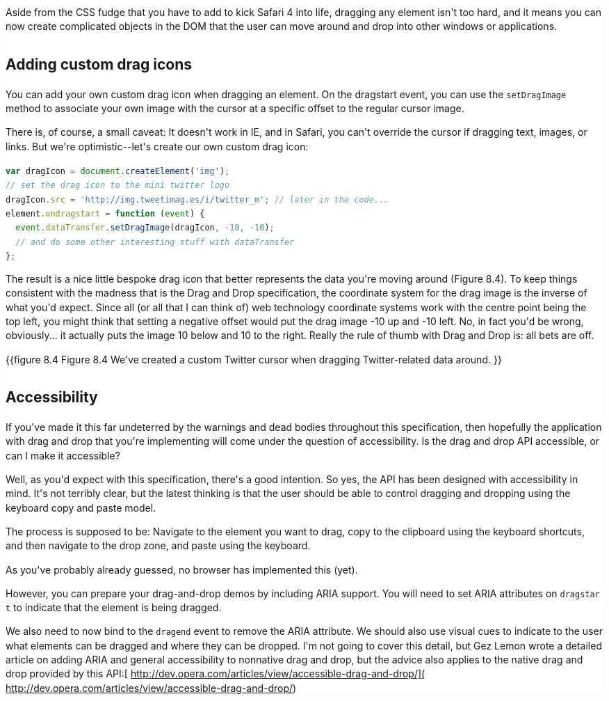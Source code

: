 Aside from the CSS fudge that you have to add to kick Safari 4 into life, dragging any element isn't too hard, and it means you can now create complicated objects in the DOM that the user can move around and drop into other windows or applications.

## Adding custom drag icons

You can add your own custom drag icon when dragging an element. On the dragstart event, you can use the `setDragImage` method to associate your own image with the cursor at a specific offset to the regular cursor image.

There is, of course, a small caveat: It doesn't work in IE, and in Safari, you can't override the cursor if dragging text, images, or links. But we're optimistic--let's create our own custom drag icon:

```js
var dragIcon = document.createElement('img');
// set the drag icon to the mini twitter logo
dragIcon.src = 'http://img.tweetimag.es/i/twitter_m'; // later in the code...
element.ondragstart = function (event) {
  event.dataTransfer.setDragImage(dragIcon, -10, -10);
  // and do some other interesting stuff with dataTransfer
};
```

The result is a nice little bespoke drag icon that better represents the data you're moving around (Figure 8.4). To keep things consistent with the madness that is the Drag and Drop specification, the coordinate system for the drag image is the inverse of what you'd expect. Since all (or all that I can think of) web technology coordinate systems work with the centre point being the top left, you might think that setting a negative offset would put the drag image -10 up and -10 left. No, in fact you'd be wrong, obviously... it actually puts the image 10 below and 10 to the right. Really the rule of thumb with Drag and Drop is: all bets are off.

{{figure 8.4
Figure 8.4 We've created a custom Twitter cursor when dragging Twitter-related data around.
}}

## Accessibility

If you've made it this far undeterred by the warnings and dead bodies throughout this specification, then hopefully the application with drag and drop that you're implementing will come under the question of accessibility. Is the drag and drop API accessible, or can I make it accessible?

Well, as you'd expect with this specification, there's a good intention. So yes, the API has been designed with accessibility in mind. It's not terribly clear, but the latest thinking is that the user should be able to control dragging and dropping using the keyboard copy and paste model.

The process is supposed to be: Navigate to the element you want to drag, copy to the clipboard using the keyboard shortcuts, and then navigate to the drop zone, and paste using the keyboard.

As you've probably already guessed, no browser has implemented this (yet).

However, you can prepare your drag-and-drop demos by including ARIA support. You will need to set ARIA attributes on `dragstart` to indicate that the element is being dragged.

We also need to now bind to the `dragend` event to remove the ARIA attribute. We should also use visual cues to indicate to the user what elements can be dragged and where they can be dropped. I'm not going to cover this detail, but Gez Lemon wrote a detailed article on adding ARIA and general accessibility to nonnative drag and drop, but the advice also applies to the native drag and drop provided by this API:[ http://dev.opera.com/articles/view/accessible-drag-and-drop/]( http://dev.opera.com/articles/view/accessible-drag-and-drop/)
